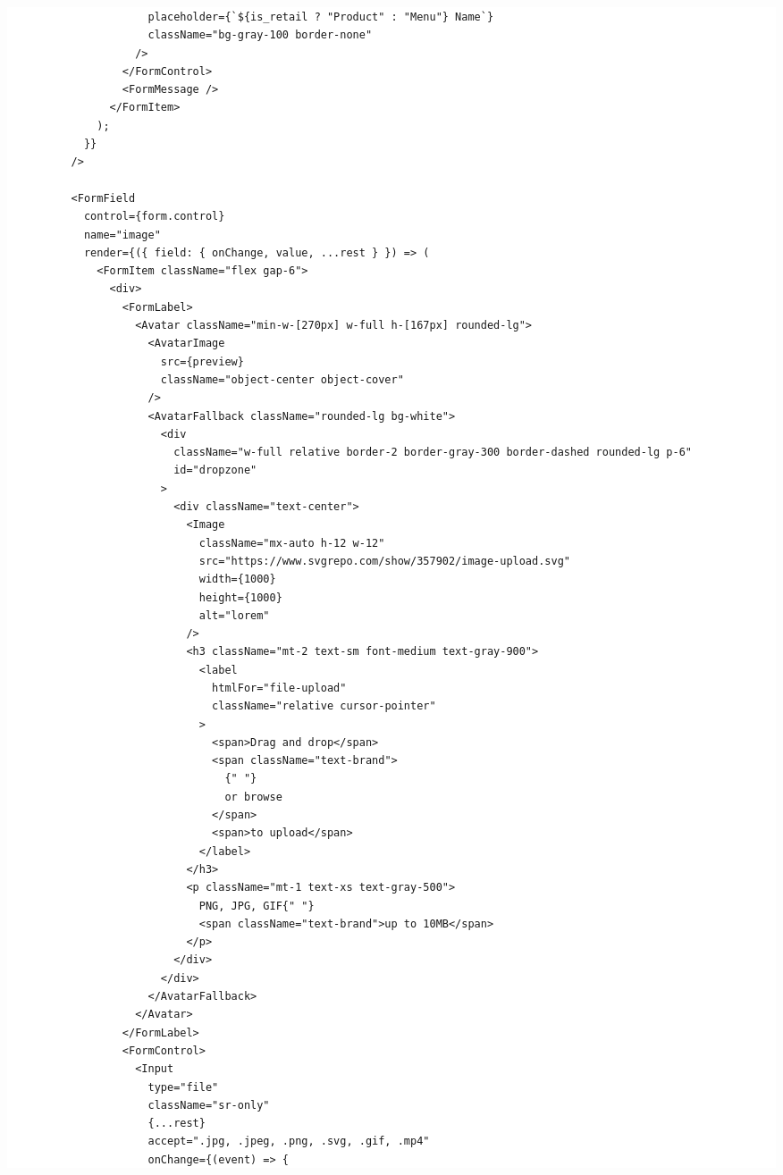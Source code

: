                           placeholder={`${is_retail ? "Product" : "Menu"} Name`}
                          className="bg-gray-100 border-none"
                        />
                      </FormControl>
                      <FormMessage />
                    </FormItem>
                  );
                }}
              />

              <FormField
                control={form.control}
                name="image"
                render={({ field: { onChange, value, ...rest } }) => (
                  <FormItem className="flex gap-6">
                    <div>
                      <FormLabel>
                        <Avatar className="min-w-[270px] w-full h-[167px] rounded-lg">
                          <AvatarImage
                            src={preview}
                            className="object-center object-cover"
                          />
                          <AvatarFallback className="rounded-lg bg-white">
                            <div
                              className="w-full relative border-2 border-gray-300 border-dashed rounded-lg p-6"
                              id="dropzone"
                            >
                              <div className="text-center">
                                <Image
                                  className="mx-auto h-12 w-12"
                                  src="https://www.svgrepo.com/show/357902/image-upload.svg"
                                  width={1000}
                                  height={1000}
                                  alt="lorem"
                                />
                                <h3 className="mt-2 text-sm font-medium text-gray-900">
                                  <label
                                    htmlFor="file-upload"
                                    className="relative cursor-pointer"
                                  >
                                    <span>Drag and drop</span>
                                    <span className="text-brand">
                                      {" "}
                                      or browse
                                    </span>
                                    <span>to upload</span>
                                  </label>
                                </h3>
                                <p className="mt-1 text-xs text-gray-500">
                                  PNG, JPG, GIF{" "}
                                  <span className="text-brand">up to 10MB</span>
                                </p>
                              </div>
                            </div>
                          </AvatarFallback>
                        </Avatar>
                      </FormLabel>
                      <FormControl>
                        <Input
                          type="file"
                          className="sr-only"
                          {...rest}
                          accept=".jpg, .jpeg, .png, .svg, .gif, .mp4"
                          onChange={(event) => {